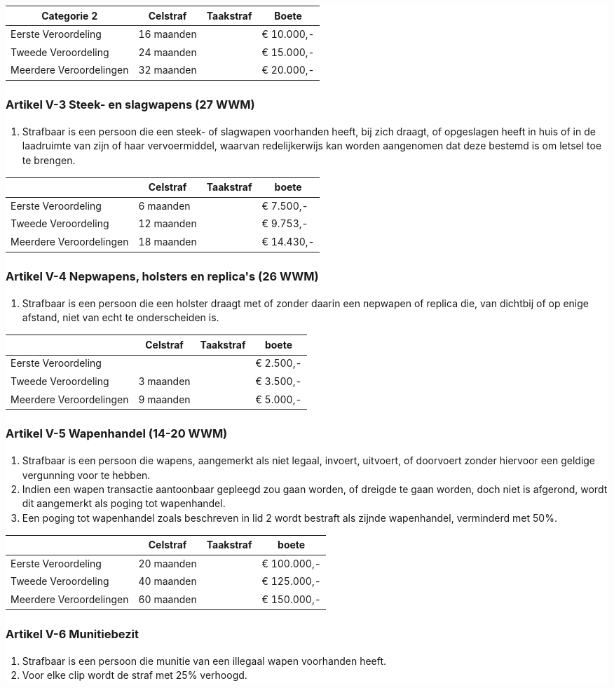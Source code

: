 | Categorie 2 | Celstraf | Taakstraf | Boete |
|---|---|---|---|
| Eerste Veroordeling | 16 maanden | | € 10.000,- |
| Tweede Veroordeling  | 24 maanden | | € 15.000,- |
| Meerdere Veroordelingen | 32 maanden | | € 20.000,- |

### Artikel V-3 Steek- en slagwapens (27 WWM)
1. Strafbaar is een persoon die een steek- of slagwapen voorhanden heeft, bij zich draagt, of opgeslagen heeft in huis of in de laadruimte van zijn of haar vervoermiddel, waarvan redelijkerwijs kan worden aangenomen dat deze bestemd is om letsel toe te brengen.

| | Celstraf  | Taakstraf | boete |
|---|---|---|---|
|  Eerste Veroordeling | 6 maanden  | | € 7.500,-  |
| Tweede Veroordeling  | 12 maanden  | | € 9.753,-  |
| Meerdere Veroordelingen  | 18 maanden  |  | € 14.430,-  |

### Artikel V-4 Nepwapens, holsters en replica's (26 WWM)
1. Strafbaar is een persoon die een holster draagt met of zonder daarin een nepwapen of replica die, van dichtbij of op enige afstand, niet van echt te onderscheiden is.

| | Celstraf  | Taakstraf | boete |
|---|---|---|---|
| Eerste Veroordeling |   | | € 2.500,-  |
| Tweede Veroordeling  | 3 maanden | | € 3.500,-  |
| Meerdere Veroordelingen  | 9 maanden  |   | € 5.000,-  |

### Artikel V-5 Wapenhandel (14-20 WWM)
1. Strafbaar is een persoon die wapens, aangemerkt als niet legaal, invoert, uitvoert, of doorvoert zonder hiervoor een geldige vergunning voor te hebben.
2. Indien een wapen transactie aantoonbaar gepleegd zou gaan worden, of dreigde te gaan worden, doch niet is afgerond, wordt dit aangemerkt als poging tot wapenhandel.
3. Een poging tot wapenhandel zoals beschreven in lid 2 wordt bestraft als zijnde wapenhandel, verminderd met 50%.

| | Celstraf  | Taakstraf | boete |
|---|---|---|---|
| Eerste Veroordeling | 20 maanden  |  | € 100.000,-  |
| Tweede Veroordeling  |  40 maanden |  | € 125.000,-  |
| Meerdere Veroordelingen  | 60 maanden  |   | € 150.000,-  |

### Artikel V-6 Munitiebezit
1. Strafbaar is een persoon die munitie van een illegaal wapen voorhanden heeft.
2. Voor elke clip wordt de straf met 25% verhoogd.
